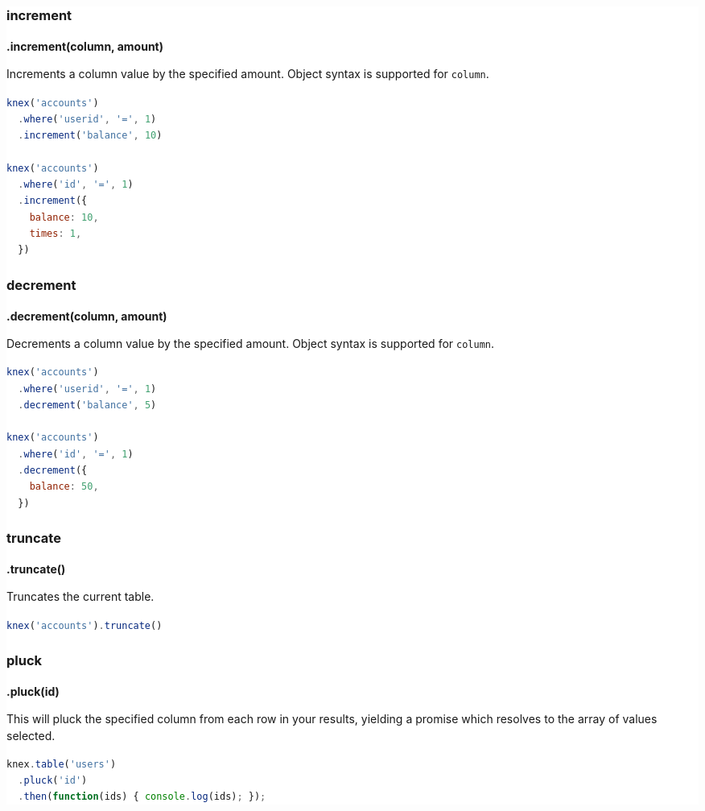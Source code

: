 ### increment

**.increment(column, amount)**

Increments a column value by the specified amount. Object syntax is supported for `column`.

```js
knex('accounts')
  .where('userid', '=', 1)
  .increment('balance', 10)

knex('accounts')
  .where('id', '=', 1)
  .increment({
    balance: 10,
    times: 1,
  })
```

### decrement

**.decrement(column, amount)**

Decrements a column value by the specified amount. Object syntax is supported for `column`.

```js
knex('accounts')
  .where('userid', '=', 1)
  .decrement('balance', 5)

knex('accounts')
  .where('id', '=', 1)
  .decrement({
    balance: 50,
  })
```

### truncate

**.truncate()**

Truncates the current table.

```js
knex('accounts').truncate()
```

### pluck

**.pluck(id)**

This will pluck the specified column from each row in your results, yielding a promise which resolves to the array of values selected.

```js
knex.table('users')
  .pluck('id')
  .then(function(ids) { console.log(ids); });
```
